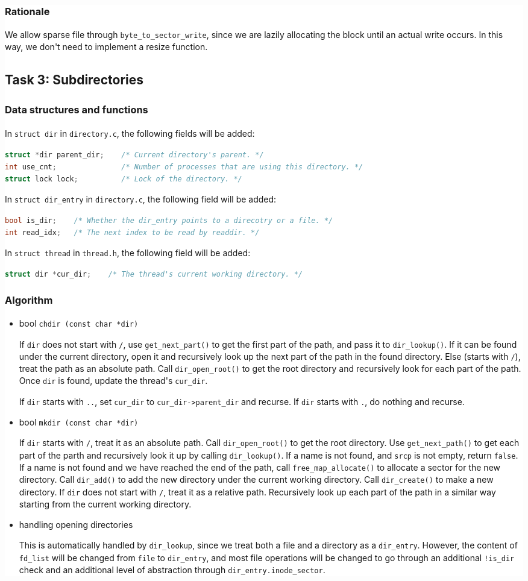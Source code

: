 ### Rationale

We allow sparse file through `byte_to_sector_write`, since we are lazily allocating the block until an actual write occurs. In this way, we don't need to implement a resize function.

## Task 3: Subdirectories

### Data structures and functions

In `struct dir` in `directory.c`, the following fields will be added:
```c 
struct *dir parent_dir;    /* Current directory's parent. */
int use_cnt;               /* Number of processes that are using this directory. */
struct lock lock;          /* Lock of the directory. */
```

In `struct dir_entry` in `directory.c`, the following field will be added:
```c
bool is_dir;    /* Whether the dir_entry points to a direcotry or a file. */
int read_idx;   /* The next index to be read by readdir. */
```

In `struct thread` in `thread.h`, the following field will be added:
```c 
struct dir *cur_dir;    /* The thread's current working directory. */  
```

### Algorithm

- bool `chdir (const char *dir)`

    If `dir` does not start with `/`, use `get_next_part()` to get the first part of the path, and pass it to `dir_lookup()`. If it can be found under the current directory, open it and recursively look up the next part of the path in the found directory. Else (starts with `/`), treat the path as an absolute path. Call `dir_open_root()` to get the root directory and recursively look for each part of the path. Once `dir` is found, update the thread's `cur_dir`.
    
    If `dir` starts with `..`, set `cur_dir` to `cur_dir->parent_dir` and recurse. If `dir` starts with `.`, do nothing and recurse.

- bool `mkdir (const char *dir)`

    If `dir` starts with `/`, treat it as an absolute path. Call `dir_open_root()` to get the root directory. Use `get_next_path()` to get each part of the parth and recursively look it up by calling `dir_lookup()`. If a name is not found, and `srcp` is not empty, return `false`. If a name is not found and we have reached the end of the path, call `free_map_allocate()` to allocate a sector for the new directory. Call `dir_add()` to add the new directory under the current working directory. Call `dir_create()` to make a new directory. If `dir` does not start with `/`, treat it as a relative path. Recursively look up each part of the path in a similar way starting from the current working directory.

- handling opening directories

    This is automatically handled by `dir_lookup`, since we treat both a file and a directory as a `dir_entry`. However, the content of `fd_list` will be changed from `file` to `dir_entry`, and most file operations will be changed to go through an additional `!is_dir` check and an additional level of abstraction through `dir_entry.inode_sector`.
